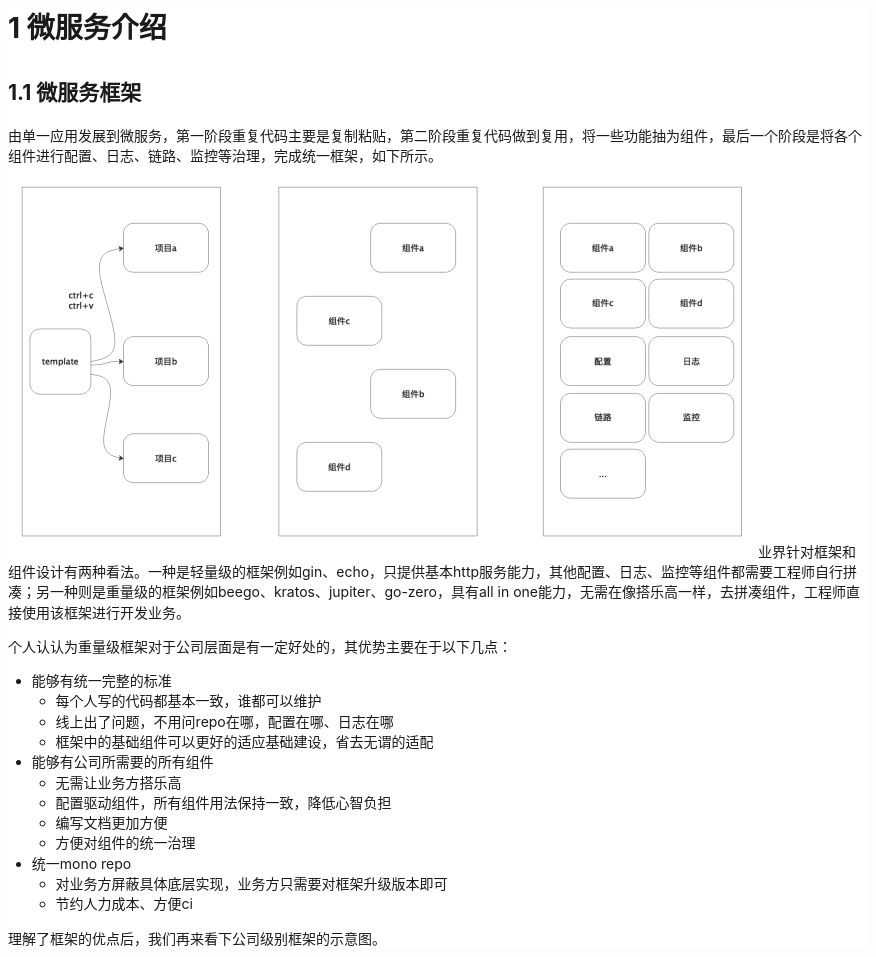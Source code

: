 # 1 微服务介绍
## 1.1 微服务框架
由单一应用发展到微服务，第一阶段重复代码主要是复制粘贴，第二阶段重复代码做到复用，将一些功能抽为组件，最后一个阶段是将各个组件进行配置、日志、链路、监控等治理，完成统一框架，如下所示。
![image.png](../images/micro1.png)
业界针对框架和组件设计有两种看法。一种是轻量级的框架例如gin、echo，只提供基本http服务能力，其他配置、日志、监控等组件都需要工程师自行拼凑；另一种则是重量级的框架例如beego、kratos、jupiter、go-zero，具有all in one能力，无需在像搭乐高一样，去拼凑组件，工程师直接使用该框架进行开发业务。

个人认认为重量级框架对于公司层面是有一定好处的，其优势主要在于以下几点：

- 能够有统一完整的标准
    - 每个人写的代码都基本一致，谁都可以维护
    - 线上出了问题，不用问repo在哪，配置在哪、日志在哪
    - 框架中的基础组件可以更好的适应基础建设，省去无谓的适配
- 能够有公司所需要的所有组件
    - 无需让业务方搭乐高
    - 配置驱动组件，所有组件用法保持一致，降低心智负担
    - 编写文档更加方便
    - 方便对组件的统一治理
- 统一mono repo
    - 对业务方屏蔽具体底层实现，业务方只需要对框架升级版本即可
    - 节约人力成本、方便ci


理解了框架的优点后，我们再来看下公司级别框架的示意图。